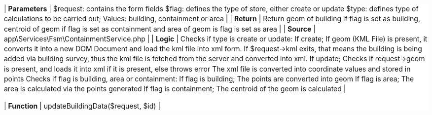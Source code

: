 | **Parameters**  | \$request: contains the form fields \$flag: defines the type of store, either create or update \$type: defines type of calculations to be carried out; Values: building, containment or area                                                                                                                                                                                                                                                                                                                                                                                                                                                                                                                                                  |
| **Return**      | Return geom of building if flag is set as building, centroid of geom if flag is set as containment and area of geom is flag is set as area                                                                                                                                                                                                                                                                                                                                                                                                                                                                                                                                                                                                    |
| **Source**      | app\\Services\\Fsm\\ContainmentService.php                                                                                                                                                                                                                                                                                                                                                                                                                                                                                                                                                                                                                                                                                                    |
| **Logic**       | Checks if type is create or update: If create; If geom (KML File) is present, it converts it into a new DOM Document and load the kml file into xml form. If \$request-\>kml exits, that means the building is being added via building survey, thus the kml file is fetched from the server and converted into xml. If update; Checks if request-\>geom is present, and loads it into xml if it is present, else throws error The xml file is converted into coordinate values and stored in points Checks if flag is building, area or containment: If flag is building; The points are converted into geom If flag is area; The area is calculated via the points generated If flag is containment; The centroid of the geom is calculated |

| **Function**    | updateBuildingData(\$request, \$id)                                                                                                                                                                                                                                                                                                                                                                                                                                                                                                                                                                                                                                                                                                                                                                                                                                                                                                                                                                                                                                                                                                                                                                                                                                                                                                                                                                                                                                                                                                                                                                                                                                                                                                                                                                                                                                                                                                                                                                                                                                                                                   |